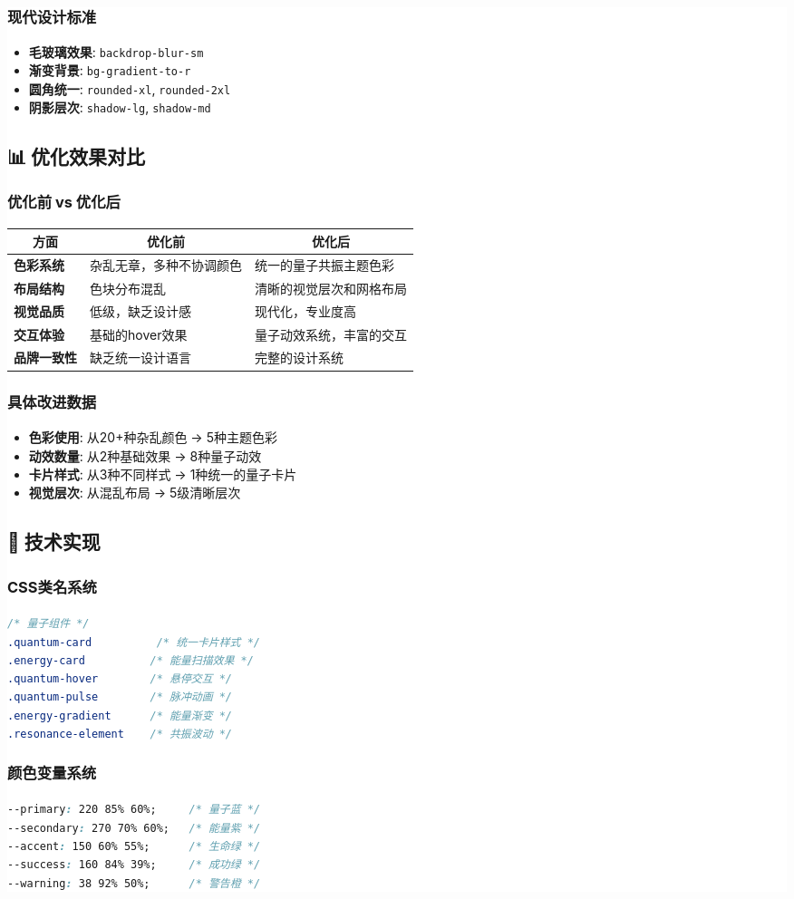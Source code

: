 ### **现代设计标准**
- **毛玻璃效果**: `backdrop-blur-sm`
- **渐变背景**: `bg-gradient-to-r`
- **圆角统一**: `rounded-xl`, `rounded-2xl`
- **阴影层次**: `shadow-lg`, `shadow-md`

## 📊 优化效果对比

### **优化前 vs 优化后**

| 方面 | 优化前 | 优化后 |
|------|--------|--------|
| **色彩系统** | 杂乱无章，多种不协调颜色 | 统一的量子共振主题色彩 |
| **布局结构** | 色块分布混乱 | 清晰的视觉层次和网格布局 |
| **视觉品质** | 低级，缺乏设计感 | 现代化，专业度高 |
| **交互体验** | 基础的hover效果 | 量子动效系统，丰富的交互 |
| **品牌一致性** | 缺乏统一设计语言 | 完整的设计系统 |

### **具体改进数据**
- **色彩使用**: 从20+种杂乱颜色 → 5种主题色彩
- **动效数量**: 从2种基础效果 → 8种量子动效
- **卡片样式**: 从3种不同样式 → 1种统一的量子卡片
- **视觉层次**: 从混乱布局 → 5级清晰层次

## 🚀 技术实现

### **CSS类名系统**
```css
/* 量子组件 */
.quantum-card          /* 统一卡片样式 */
.energy-card          /* 能量扫描效果 */
.quantum-hover        /* 悬停交互 */
.quantum-pulse        /* 脉冲动画 */
.energy-gradient      /* 能量渐变 */
.resonance-element    /* 共振波动 */
```

### **颜色变量系统**
```css
--primary: 220 85% 60%;     /* 量子蓝 */
--secondary: 270 70% 60%;   /* 能量紫 */
--accent: 150 60% 55%;      /* 生命绿 */
--success: 160 84% 39%;     /* 成功绿 */
--warning: 38 92% 50%;      /* 警告橙 */
```
